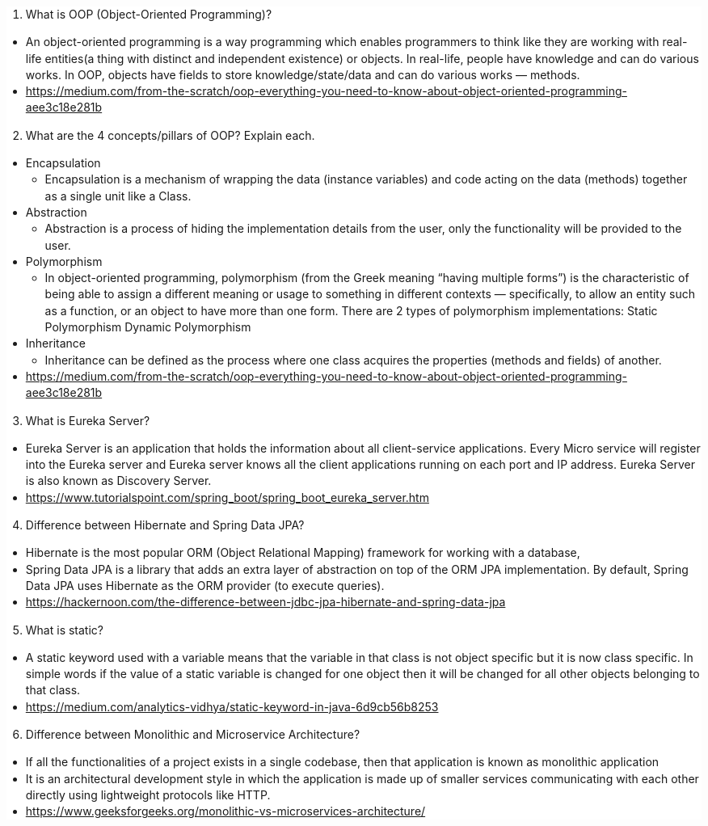 1. What is OOP (Object-Oriented Programming)?

- An object-oriented programming is a way programming which enables programmers to think like they are working with real-life entities(a thing with distinct and independent existence) or objects. In real-life, people have knowledge and can do various works. In OOP, objects have fields to store knowledge/state/data and can do various works — methods.
- https://medium.com/from-the-scratch/oop-everything-you-need-to-know-about-object-oriented-programming-aee3c18e281b

2. What are the 4 concepts/pillars of OOP? Explain each.

- Encapsulation
  - Encapsulation is a mechanism of wrapping the data (instance variables) and code acting on the data (methods) together as a single unit like a Class.
- Abstraction
  - Abstraction is a process of hiding the implementation details from the user, only the functionality will be provided to the user.
- Polymorphism
  - In object-oriented programming, polymorphism (from the Greek meaning “having multiple forms”) is the characteristic of being able to assign a different meaning or usage to something in different contexts — specifically, to allow an entity such as a function, or an object to have more than one form.
    There are 2 types of polymorphism implementations:
    Static Polymorphism
    Dynamic Polymorphism
- Inheritance
  - Inheritance can be defined as the process where one class acquires the properties (methods and fields) of another.
- https://medium.com/from-the-scratch/oop-everything-you-need-to-know-about-object-oriented-programming-aee3c18e281b

3. What is Eureka Server?

- Eureka Server is an application that holds the information about all client-service applications. Every Micro service will register into the Eureka server and Eureka server knows all the client applications running on each port and IP address. Eureka Server is also known as Discovery Server.
- https://www.tutorialspoint.com/spring_boot/spring_boot_eureka_server.htm

4. Difference between Hibernate and Spring Data JPA?

- Hibernate is the most popular ORM (Object Relational Mapping) framework for working with a database,
- Spring Data JPA is a library that adds an extra layer of abstraction on top of the ORM JPA implementation. By default, Spring Data JPA uses Hibernate as the ORM provider (to execute queries).
- https://hackernoon.com/the-difference-between-jdbc-jpa-hibernate-and-spring-data-jpa

5. What is static?

- A static keyword used with a variable means that the variable in that class is not object specific but it is now class specific. In simple words if the value of a static variable is changed for one object then it will be changed for all other objects belonging to that class.
- https://medium.com/analytics-vidhya/static-keyword-in-java-6d9cb56b8253

6. Difference between Monolithic and Microservice Architecture?

- If all the functionalities of a project exists in a single codebase, then that application is known as monolithic application
- It is an architectural development style in which the application is made up of smaller services communicating with each other directly using lightweight protocols like HTTP.
- https://www.geeksforgeeks.org/monolithic-vs-microservices-architecture/
